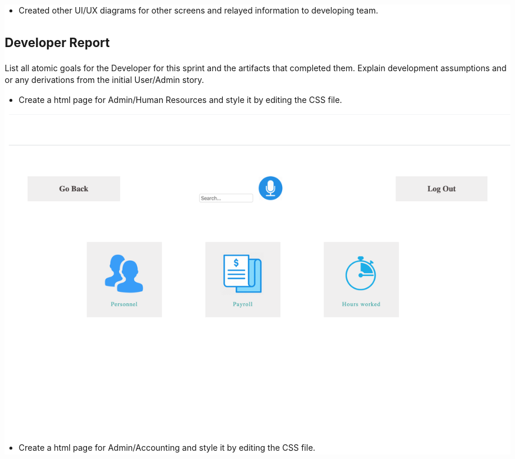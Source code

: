 * Created other UI/UX diagrams for other screens and relayed information to developing team.

## Developer Report

List all atomic goals for the Developer for this sprint and the artifacts that completed them.  Explain development assumptions and or any derivations from the initial User/Admin story.

* Create a html page for Admin/Human Resources and style it by editing the CSS file.

![Human Resources](../webApp/HumanResources.png)
* Create a html page for Admin/Accounting and style it by editing the CSS file.
